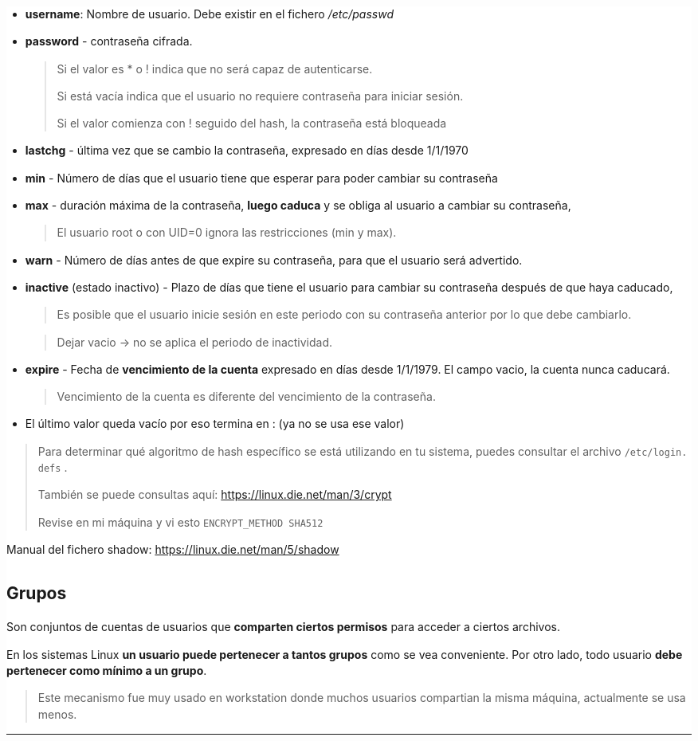 - **username**: Nombre de usuario. Debe existir en el fichero */etc/passwd*

- **password** - contraseña cifrada.

  > Si el valor es \* o ! indica que no será capaz de autenticarse.
  >
  > Si está vacía indica que el usuario no requiere contraseña para iniciar sesión.  
  >
  > Si el valor comienza con ! seguido del hash, la contraseña está bloqueada
  >
  
- **lastchg** - última vez que se cambio la contraseña, expresado en días desde 1/1/1970

- **min** - Número de días que el usuario tiene que esperar para poder cambiar su contraseña 

- **max** - duración máxima de la contraseña, **luego caduca** y se obliga al usuario a cambiar su contraseña,

  > El usuario root o con UID=0 ignora las restricciones (min y max).

- **warn** - Número de días antes de que expire su contraseña, para que el usuario será advertido.

- **inactive** (estado inactivo) - Plazo de días que tiene el usuario para cambiar su contraseña después de que haya caducado, 

  > Es posible que el usuario inicie sesión en este periodo con su contraseña anterior por lo que debe cambiarlo.

  > Dejar vacio -> no se aplica el periodo de inactividad.

- **expire** - Fecha de **vencimiento de la cuenta** expresado en días desde 1/1/1979. El campo vacio, la cuenta nunca caducará.

  > Vencimiento de la cuenta es diferente del vencimiento de la contraseña.

- El último valor queda vacío por eso termina en : (ya no se usa ese valor)

> Para determinar qué algoritmo de hash específico se está utilizando en tu sistema, puedes consultar el archivo `/etc/login.defs` .
>
> También se puede consultas aquí: https://linux.die.net/man/3/crypt
>
> Revise en mi máquina y vi esto `ENCRYPT_METHOD SHA512`

Manual del fichero shadow: https://linux.die.net/man/5/shadow



## Grupos

Son conjuntos de cuentas de usuarios que **comparten ciertos permisos** para acceder a ciertos archivos.

En los sistemas Linux **un usuario puede pertenecer a tantos grupos** como se vea conveniente. Por otro lado, todo usuario **debe pertenecer como mínimo a un grupo**.

> Este mecanismo fue muy usado en workstation donde muchos usuarios compartian la misma máquina, actualmente se usa menos.

---
